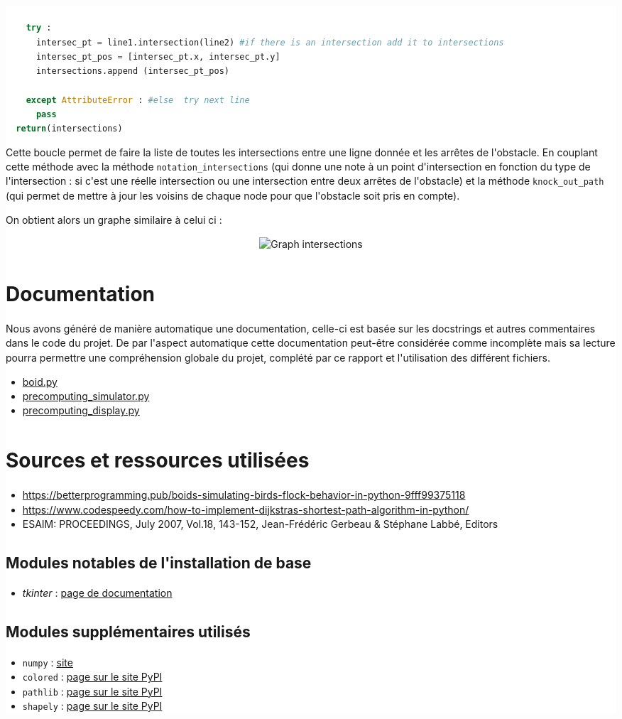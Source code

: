 ```python

    try :
      intersec_pt = line1.intersection(line2) #if there is an intersection add it to intersections
      intersec_pt_pos = [intersec_pt.x, intersec_pt.y]
      intersections.append (intersec_pt_pos) 
                            
    except AttributeError : #else  try next line
      pass
  return(intersections)
```

Cette boucle permet de faire la liste de toutes les intersections entre une ligne donnée et les arrêtes de l'obstacle.
En couplant cette méthode avec la méthode `notation_intersections` (qui donne une note à un point d'intersection en fonction du type de l'intersection : si c'est une réelle intersection ou une intersection entre deux arrêtes de l'obstacle) et la méthode  `knock_out_path` (qui permet de mettre à jour les voisins de chaque node pour que l'obstacle soit pris en compte).

On obtient alors un graphe similaire à celui ci :
<p align="center">
  <img src= "https://github.com/Polarolouis/BoidSimulation/raw/main/images/2022-05-13 11_29_43-Create Graph online and find shortest path or use other algorithm — Mozilla Fire.png" alt="Graph intersections" width=""/>
</p>

# Documentation

Nous avons généré de manière automatique une documentation, celle-ci est basée sur les docstrings et autres commentaires dans le code du projet.
De par l'aspect automatique cette documentation peut-être considérée comme incomplète mais sa lecture pourra permettre une compréhension globale du projet,
complété par ce rapport et l'utilisation des différent fichiers.
- [boid.py](https://htmlpreview.github.io/?https://github.com/Polarolouis/BoidSimulation/blob/9927037af0fde6ff9ab84311d5ce114de85f5d35/html/boid.html)
- [precomputing_simulator.py](https://htmlpreview.github.io/?https://github.com/Polarolouis/BoidSimulation/blob/9927037af0fde6ff9ab84311d5ce114de85f5d35/html/precomputing_simulator.html)
- [precomputing_display.py](https://htmlpreview.github.io/?https://github.com/Polarolouis/BoidSimulation/blob/9927037af0fde6ff9ab84311d5ce114de85f5d35/html/precomputing_display.html)

# Sources et ressources utilisées

- <https://betterprogramming.pub/boids-simulating-birds-flock-behavior-in-python-9fff99375118>
- <https://www.codespeedy.com/how-to-implement-dijkstras-shortest-path-algorithm-in-python/>
- ESAIM: PROCEEDINGS, July 2007, Vol.18, 143-152, Jean-Frédéric Gerbeau & Stéphane Labbé, Editors

## Modules notables de l'installation de base
- *tkinter* : [page de documentation](https://docs.python.org/fr/3/library/tk.html)

## Modules supplémentaires utilisés
- `numpy` : [site](https://numpy.org/)
- `colored` : [page sur le site PyPI](https://pypi.org/project/colored/)
- `pathlib` : [page sur le site PyPI](https://pypi.org/project/pathlib/)
- `shapely` : [page sur le site PyPI](https://pypi.org/project/Shapely/)


[documentation de la bibliothèque shapely]: https://shapely.readthedocs.io/en/stable/manual.html
[code du modèle particulaire]: https://github.com/Polarolouis/BoidSimulation/blob/boid_flow/dijkstra.py